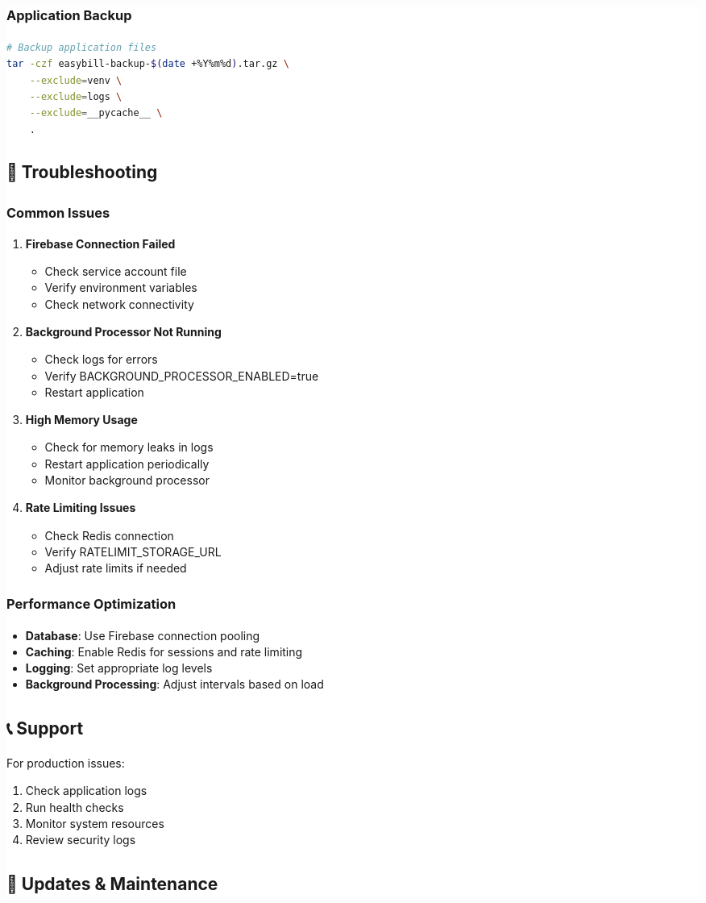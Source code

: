### Application Backup
```bash
# Backup application files
tar -czf easybill-backup-$(date +%Y%m%d).tar.gz \
    --exclude=venv \
    --exclude=logs \
    --exclude=__pycache__ \
    .
```

## 🚨 Troubleshooting

### Common Issues

1. **Firebase Connection Failed**
   - Check service account file
   - Verify environment variables
   - Check network connectivity

2. **Background Processor Not Running**
   - Check logs for errors
   - Verify BACKGROUND_PROCESSOR_ENABLED=true
   - Restart application

3. **High Memory Usage**
   - Check for memory leaks in logs
   - Restart application periodically
   - Monitor background processor

4. **Rate Limiting Issues**
   - Check Redis connection
   - Verify RATELIMIT_STORAGE_URL
   - Adjust rate limits if needed

### Performance Optimization

- **Database**: Use Firebase connection pooling
- **Caching**: Enable Redis for sessions and rate limiting
- **Logging**: Set appropriate log levels
- **Background Processing**: Adjust intervals based on load

## 📞 Support

For production issues:
1. Check application logs
2. Run health checks
3. Monitor system resources
4. Review security logs

## 🔄 Updates & Maintenance
